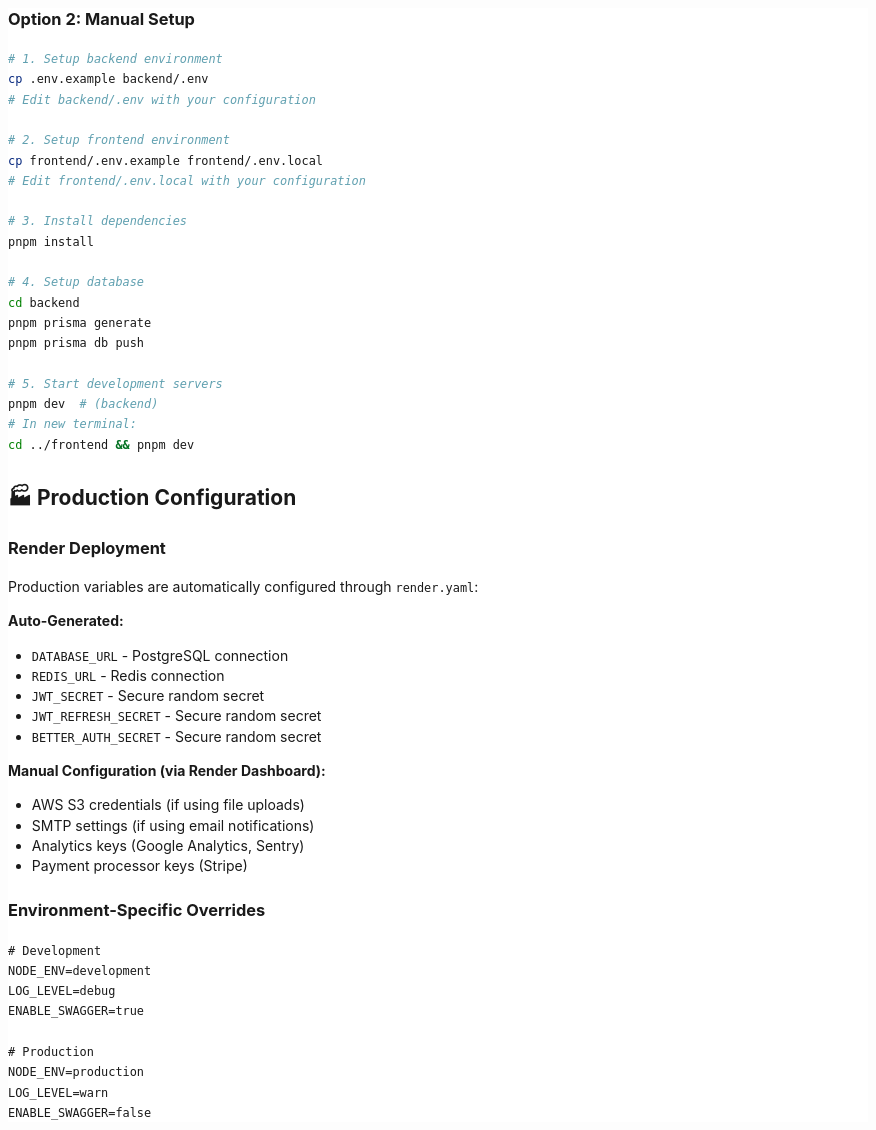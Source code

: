 ### Option 2: Manual Setup
```bash
# 1. Setup backend environment
cp .env.example backend/.env
# Edit backend/.env with your configuration

# 2. Setup frontend environment  
cp frontend/.env.example frontend/.env.local
# Edit frontend/.env.local with your configuration

# 3. Install dependencies
pnpm install

# 4. Setup database
cd backend
pnpm prisma generate
pnpm prisma db push

# 5. Start development servers
pnpm dev  # (backend)
# In new terminal:
cd ../frontend && pnpm dev
```

## 🏭 Production Configuration

### Render Deployment
Production variables are automatically configured through `render.yaml`:

**Auto-Generated:**
- `DATABASE_URL` - PostgreSQL connection
- `REDIS_URL` - Redis connection  
- `JWT_SECRET` - Secure random secret
- `JWT_REFRESH_SECRET` - Secure random secret
- `BETTER_AUTH_SECRET` - Secure random secret

**Manual Configuration (via Render Dashboard):**
- AWS S3 credentials (if using file uploads)
- SMTP settings (if using email notifications)
- Analytics keys (Google Analytics, Sentry)
- Payment processor keys (Stripe)

### Environment-Specific Overrides
```env
# Development
NODE_ENV=development
LOG_LEVEL=debug
ENABLE_SWAGGER=true

# Production  
NODE_ENV=production
LOG_LEVEL=warn
ENABLE_SWAGGER=false
```
